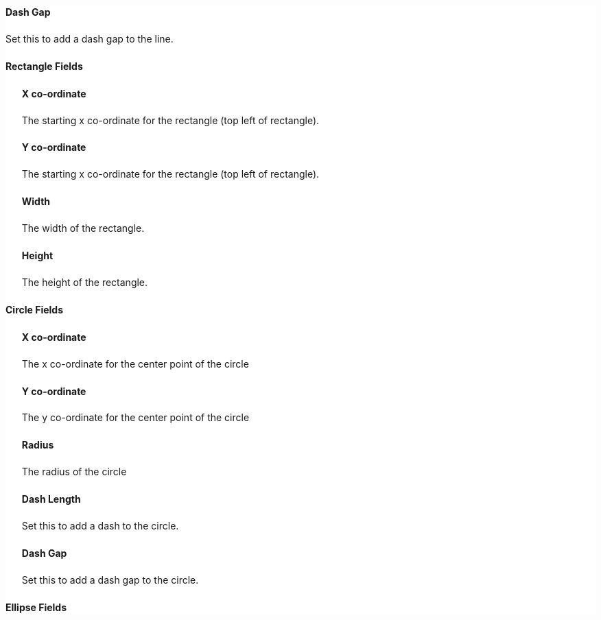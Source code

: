 #### Dash Gap

Set this to add a dash gap to the line.

</ul>

#### Rectangle Fields

<ul>

#### X co-ordinate

The starting x co-ordinate for the rectangle (top left of rectangle).

#### Y co-ordinate

The starting x co-ordinate for the rectangle (top left of rectangle).

#### Width

The width of the rectangle.

#### Height

The height of the rectangle.

</ul>

#### Circle Fields

<ul>

#### X co-ordinate

The x co-ordinate for the center point of the circle

#### Y co-ordinate

The y co-ordinate for the center point of the circle

#### Radius

The radius of the circle

#### Dash Length

Set this to add a dash to the circle.

#### Dash Gap

Set this to add a dash gap to the circle.


</ul>

#### Ellipse Fields

<ul>
